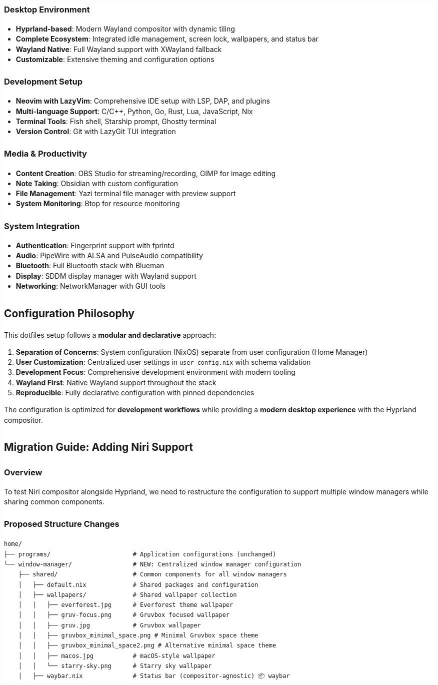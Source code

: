 ### Desktop Environment
- **Hyprland-based**: Modern Wayland compositor with dynamic tiling
- **Complete Ecosystem**: Integrated idle management, screen lock, wallpapers, and status bar
- **Wayland Native**: Full Wayland support with XWayland fallback
- **Customizable**: Extensive theming and configuration options

### Development Setup
- **Neovim with LazyVim**: Comprehensive IDE setup with LSP, DAP, and plugins
- **Multi-language Support**: C/C++, Python, Go, Rust, Lua, JavaScript, Nix
- **Terminal Tools**: Fish shell, Starship prompt, Ghostty terminal
- **Version Control**: Git with LazyGit TUI integration

### Media & Productivity
- **Content Creation**: OBS Studio for streaming/recording, GIMP for image editing
- **Note Taking**: Obsidian with custom configuration
- **File Management**: Yazi terminal file manager with preview support
- **System Monitoring**: Btop for resource monitoring

### System Integration
- **Authentication**: Fingerprint support with fprintd
- **Audio**: PipeWire with ALSA and PulseAudio compatibility
- **Bluetooth**: Full Bluetooth stack with Blueman
- **Display**: SDDM display manager with Wayland support
- **Networking**: NetworkManager with GUI tools

## Configuration Philosophy

This dotfiles setup follows a **modular and declarative** approach:

1. **Separation of Concerns**: System configuration (NixOS) separate from user configuration (Home Manager)
2. **User Customization**: Centralized user settings in `user-config.nix` with schema validation
3. **Development Focus**: Comprehensive development environment with modern tooling
4. **Wayland First**: Native Wayland support throughout the stack
5. **Reproducible**: Fully declarative configuration with pinned dependencies

The configuration is optimized for **development workflows** while providing a **modern desktop experience** with the Hyprland compositor.

## Migration Guide: Adding Niri Support

### Overview
To test Niri compositor alongside Hyprland, we need to restructure the configuration to support multiple window managers while sharing common components.

### Proposed Structure Changes

```
home/
├── programs/                       # Application configurations (unchanged)
└── window-manager/                 # NEW: Centralized window manager configuration
    ├── shared/                     # Common components for all window managers
    │   ├── default.nix             # Shared packages and configuration
    │   ├── wallpapers/             # Shared wallpaper collection
    │   │   ├── everforest.jpg      # Everforest theme wallpaper
    │   │   ├── gruv-focus.png      # Gruvbox focused wallpaper
    │   │   ├── gruv.jpg            # Gruvbox wallpaper
    │   │   ├── gruvbox_minimal_space.png # Minimal Gruvbox space theme
    │   │   ├── gruvbox_minimal_space2.png # Alternative minimal space theme
    │   │   ├── macos.jpg           # macOS-style wallpaper
    │   │   └── starry-sky.png      # Starry sky wallpaper
    │   ├── waybar.nix              # Status bar (compositor-agnostic) 📦 waybar
```